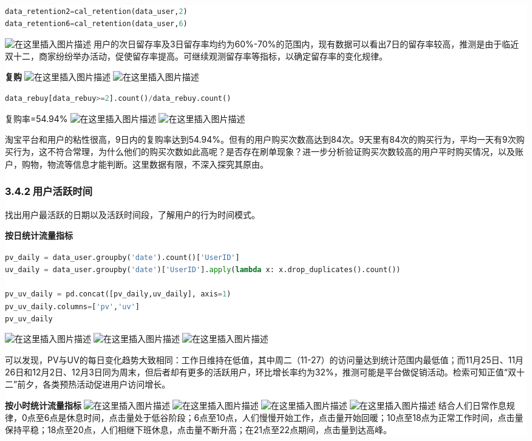 ```python
data_retention2=cal_retention(data_user,2)
data_retention6=cal_retention(data_user,6)
```

![在这里插入图片描述](https://img-blog.csdnimg.cn/20200429202657966.PNG?x-oss-process=image/watermark,type_ZmFuZ3poZW5naGVpdGk,shadow_10,text_aHR0cHM6Ly9ibG9nLmNzZG4ubmV0L3dlaXhpbl80NTM5OTA3NA==,size_16,color_FFFFFF,t_70)
用户的次日留存率及3日留存率均约为60%-70%的范围内，现有数据可以看出7日的留存率较高，推测是由于临近双十二，商家纷纷举办活动，促使留存率提高。可继续观测留存率等指标，以确定留存率的变化规律。

**复购**
![在这里插入图片描述](https://img-blog.csdnimg.cn/20200429160546213.png?x-oss-process=image/watermark,type_ZmFuZ3poZW5naGVpdGk,shadow_10,text_aHR0cHM6Ly9ibG9nLmNzZG4ubmV0L3dlaXhpbl80NTM5OTA3NA==,size_16,color_FFFFFF,t_70)
![在这里插入图片描述](https://img-blog.csdnimg.cn/20200429144949479.png?x-oss-process=image/watermark,type_ZmFuZ3poZW5naGVpdGk,shadow_10,text_aHR0cHM6Ly9ibG9nLmNzZG4ubmV0L3dlaXhpbl80NTM5OTA3NA==,size_16,color_FFFFFF,t_70)

```python
data_rebuy[data_rebuy>=2].count()/data_rebuy.count()
```
复购率=54.94%
![在这里插入图片描述](https://img-blog.csdnimg.cn/20200429221206329.PNG)
![在这里插入图片描述](https://img-blog.csdnimg.cn/20200429221828232.png?x-oss-process=image/watermark,type_ZmFuZ3poZW5naGVpdGk,shadow_10,text_aHR0cHM6Ly9ibG9nLmNzZG4ubmV0L3dlaXhpbl80NTM5OTA3NA==,size_16,color_FFFFFF,t_70)

淘宝平台和用户的粘性很高，9日内的复购率达到54.94%。但有的用户购买次数高达到84次。9天里有84次的购买行为，平均一天有9次购买行为，这不符合常理，为什么他们的购买次数如此高呢？是否存在刷单现象？进一步分析验证购买次数较高的用户平时购买情况，以及账户，购物，物流等信息才能判断。这里数据有限，不深入探究其原由。

### 3.4.2 用户活跃时间
找出用户最活跃的日期以及活跃时间段，了解用户的行为时间模式。


 **按日统计流量指标**

```python
pv_daily = data_user.groupby('date').count()['UserID']
uv_daily = data_user.groupby('date')['UserID'].apply(lambda x: x.drop_duplicates().count())

pv_uv_daily = pd.concat([pv_daily,uv_daily], axis=1)
pv_uv_daily.columns=['pv','uv']
pv_uv_daily
```
![在这里插入图片描述](https://img-blog.csdnimg.cn/20200428182946544.PNG)
![在这里插入图片描述](https://img-blog.csdnimg.cn/20200428183309451.PNG)
![在这里插入图片描述](https://img-blog.csdnimg.cn/2020042818371289.png?x-oss-process=image/watermark,type_ZmFuZ3poZW5naGVpdGk,shadow_10,text_aHR0cHM6Ly9ibG9nLmNzZG4ubmV0L3dlaXhpbl80NTM5OTA3NA==,size_16,color_FFFFFF,t_70)

可以发现，PV与UV的每日变化趋势大致相同：工作日维持在低值，其中周二（11-27）的访问量达到统计范围内最低值；而11月25日、11月26日和12月2日、12月3日同为周末，但后者却有更多的活跃用户，环比增长率约为32%，推测可能是平台做促销活动。检索可知正值“双十二”前夕，各类预热活动促进用户访问增长。

**按小时统计流量指标**
![在这里插入图片描述](https://img-blog.csdnimg.cn/20200428183945718.PNG)
![在这里插入图片描述](https://img-blog.csdnimg.cn/20200428183945615.PNG)
![在这里插入图片描述](https://img-blog.csdnimg.cn/20200428184115560.png?x-oss-process=image/watermark,type_ZmFuZ3poZW5naGVpdGk,shadow_10,text_aHR0cHM6Ly9ibG9nLmNzZG4ubmV0L3dlaXhpbl80NTM5OTA3NA==,size_16,color_FFFFFF,t_70)
![在这里插入图片描述](https://img-blog.csdnimg.cn/20200428185100247.png?x-oss-process=image/watermark,type_ZmFuZ3poZW5naGVpdGk,shadow_10,text_aHR0cHM6Ly9ibG9nLmNzZG4ubmV0L3dlaXhpbl80NTM5OTA3NA==,size_16,color_FFFFFF,t_70)
结合人们日常作息规律，0点至6点是休息时间，点击量处于低谷阶段；6点至10点，人们慢慢开始工作，点击量开始回暖；10点至18点为正常工作时间，点击量保持平稳；18点至20点，人们相继下班休息，点击量不断升高；在21点至22点期间，点击量到达高峰。
